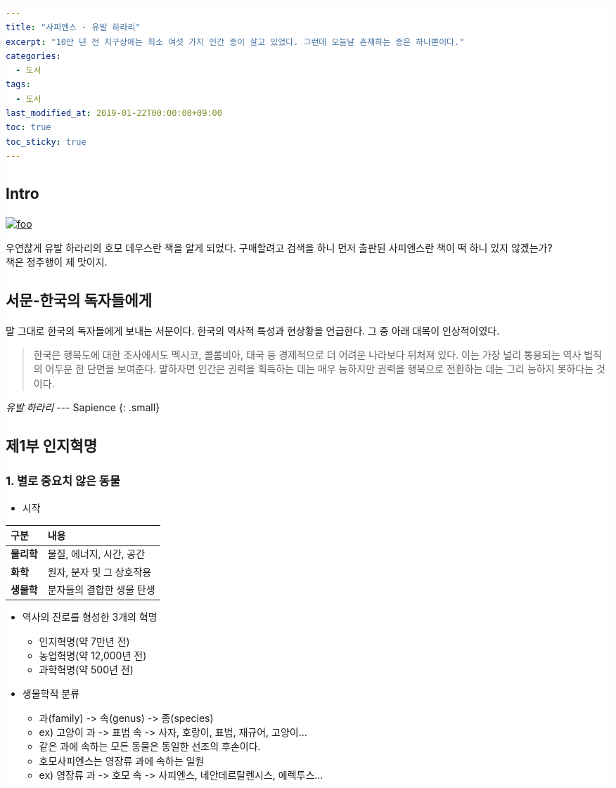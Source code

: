 ```yaml
---
title: "사피엔스 - 유발 하라리"
excerpt: "10만 년 전 지구상에는 최소 여섯 가지 인간 종이 살고 있었다. 그런데 오늘날 존재하는 종은 하나뿐이다."
categories: 
  - 도서
tags: 
  - 도서
last_modified_at: 2019-01-22T00:00:00+09:00
toc: true
toc_sticky: true
---
```

## Intro
[![foo](https://farm8.staticflickr.com/7866/47184154852_95cc78bdc5.jpg)](https://farm8.staticflickr.com/7866/47184154852_95cc78bdc5.jpg)

우연찮게 유발 하라리의 호모 데우스란 책을 알게 되었다. 구매할려고 검색을 하니 먼저 출판된 사피엔스란 책이 떡 하니 있지 않겠는가?  
책은 정주행이 제 맛이지.

## 서문-한국의 독자들에게
말 그대로 한국의 독자들에게 보내는 서문이다. 한국의 역사적 특성과 현상황을 언급한다. 그 중 아래 대목이 인상적이였다.

> 한국은 행복도에 대한 조사에서도 멕시코, 콜롬비아, 태국 등 경제적으로 더 어려운 나라보다 뒤처져 있다. 이는 가장 널리 통용되는 역사 법칙의 어두운 한 단면을 보여준다. 말하자면 인간은 권력을 획득하는 데는 매우 능하지만 권력을 행복으로 전환하는 데는 그리 능하지 못하다는 것이다.

<cite>유발 하라리</cite> --- Sapience
{: .small}

## 제1부 인지혁명
### 1. 별로 중요치 않은 동물
- 시작

| 구분 | 내용 |
|:---|:---|
| **물리학** | 물질, 에너지, 시간, 공간 |
| **화학** | 원자, 분자 및 그 상호작용 |
| **생물학** | 분자들의 결합한 생물 탄생 |

* 역사의 진로를 형성한 3개의 혁명
  * 인지혁명(약 7만년 전)
  * 농업혁명(약 12,000년 전)
  * 과학혁명(약 500년 전)
  
* 생물학적 분류
  * 과(family) -> 속(genus) -> 종(species)
  * ex) 고양이 과 -> 표범 속 -> 사자, 호랑이, 표범, 재규어, 고양이&#8230;
  * 같은 과에 속하는 모든 동물은 동일한 선조의 후손이다.
  * 호모사피엔스는 영장류 과에 속하는 일원
  * ex) 영장류 과 -> 호모 속 -> 사피엔스, 네안데르탈렌시스, 에렉투스&#8230;
